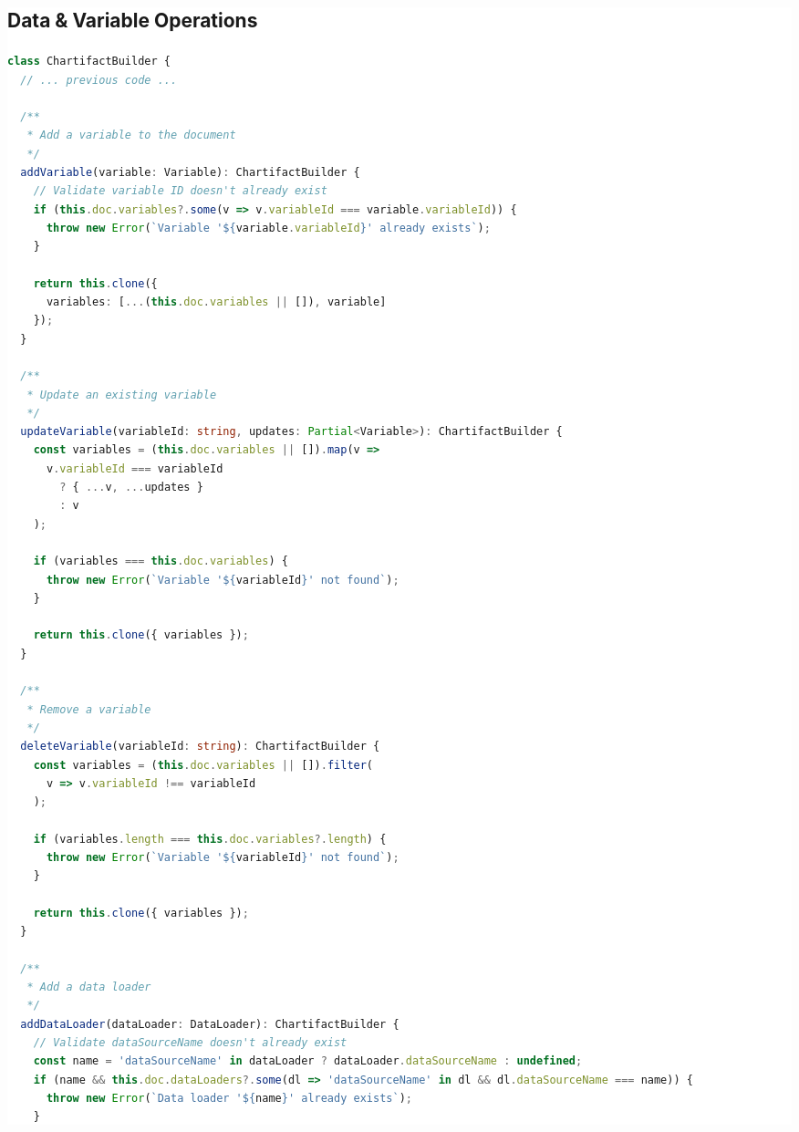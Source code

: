 
## Data & Variable Operations

```typescript
class ChartifactBuilder {
  // ... previous code ...

  /**
   * Add a variable to the document
   */
  addVariable(variable: Variable): ChartifactBuilder {
    // Validate variable ID doesn't already exist
    if (this.doc.variables?.some(v => v.variableId === variable.variableId)) {
      throw new Error(`Variable '${variable.variableId}' already exists`);
    }

    return this.clone({
      variables: [...(this.doc.variables || []), variable]
    });
  }

  /**
   * Update an existing variable
   */
  updateVariable(variableId: string, updates: Partial<Variable>): ChartifactBuilder {
    const variables = (this.doc.variables || []).map(v =>
      v.variableId === variableId
        ? { ...v, ...updates }
        : v
    );

    if (variables === this.doc.variables) {
      throw new Error(`Variable '${variableId}' not found`);
    }

    return this.clone({ variables });
  }

  /**
   * Remove a variable
   */
  deleteVariable(variableId: string): ChartifactBuilder {
    const variables = (this.doc.variables || []).filter(
      v => v.variableId !== variableId
    );

    if (variables.length === this.doc.variables?.length) {
      throw new Error(`Variable '${variableId}' not found`);
    }

    return this.clone({ variables });
  }

  /**
   * Add a data loader
   */
  addDataLoader(dataLoader: DataLoader): ChartifactBuilder {
    // Validate dataSourceName doesn't already exist
    const name = 'dataSourceName' in dataLoader ? dataLoader.dataSourceName : undefined;
    if (name && this.doc.dataLoaders?.some(dl => 'dataSourceName' in dl && dl.dataSourceName === name)) {
      throw new Error(`Data loader '${name}' already exists`);
    }

```